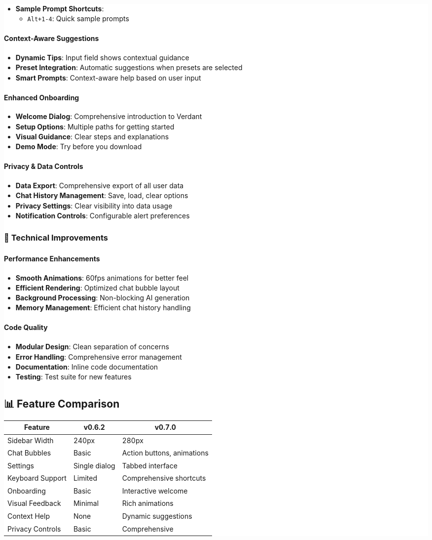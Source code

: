 - **Sample Prompt Shortcuts**:
  - `Alt+1-4`: Quick sample prompts

#### **Context-Aware Suggestions**
- **Dynamic Tips**: Input field shows contextual guidance
- **Preset Integration**: Automatic suggestions when presets are selected
- **Smart Prompts**: Context-aware help based on user input

#### **Enhanced Onboarding**
- **Welcome Dialog**: Comprehensive introduction to Verdant
- **Setup Options**: Multiple paths for getting started
- **Visual Guidance**: Clear steps and explanations
- **Demo Mode**: Try before you download

#### **Privacy & Data Controls**
- **Data Export**: Comprehensive export of all user data
- **Chat History Management**: Save, load, clear options
- **Privacy Settings**: Clear visibility into data usage
- **Notification Controls**: Configurable alert preferences

### 🔧 **Technical Improvements**

#### **Performance Enhancements**
- **Smooth Animations**: 60fps animations for better feel
- **Efficient Rendering**: Optimized chat bubble layout
- **Background Processing**: Non-blocking AI generation
- **Memory Management**: Efficient chat history handling

#### **Code Quality**
- **Modular Design**: Clean separation of concerns
- **Error Handling**: Comprehensive error management
- **Documentation**: Inline code documentation
- **Testing**: Test suite for new features

## 📊 Feature Comparison

| Feature | v0.6.2 | v0.7.0 |
|---------|---------|---------|
| Sidebar Width | 240px | 280px |
| Chat Bubbles | Basic | Action buttons, animations |
| Settings | Single dialog | Tabbed interface |
| Keyboard Support | Limited | Comprehensive shortcuts |
| Onboarding | Basic | Interactive welcome |
| Visual Feedback | Minimal | Rich animations |
| Context Help | None | Dynamic suggestions |
| Privacy Controls | Basic | Comprehensive |
